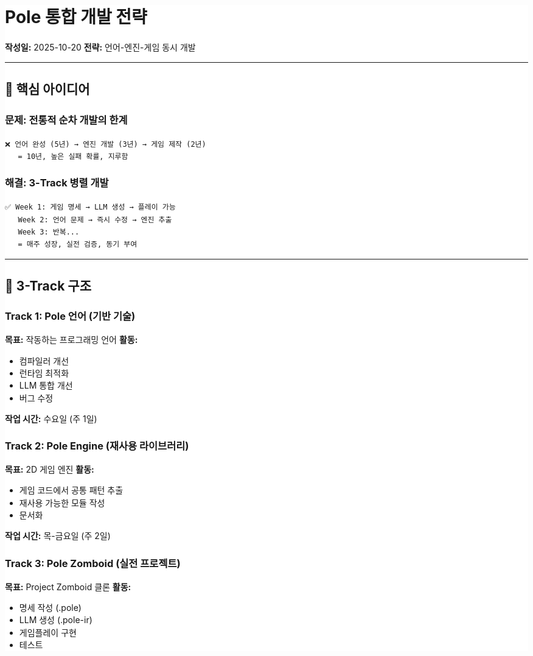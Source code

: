 # Pole 통합 개발 전략

**작성일:** 2025-10-20
**전략:** 언어-엔진-게임 동시 개발

---

## 🎯 핵심 아이디어

### 문제: 전통적 순차 개발의 한계
```
❌ 언어 완성 (5년) → 엔진 개발 (3년) → 게임 제작 (2년)
   = 10년, 높은 실패 확률, 지루함
```

### 해결: 3-Track 병렬 개발
```
✅ Week 1: 게임 명세 → LLM 생성 → 플레이 가능
   Week 2: 언어 문제 → 즉시 수정 → 엔진 추출
   Week 3: 반복...
   = 매주 성장, 실전 검증, 동기 부여
```

---

## 🔄 3-Track 구조

### Track 1: Pole 언어 (기반 기술)
**목표:** 작동하는 프로그래밍 언어
**활동:**
- 컴파일러 개선
- 런타임 최적화
- LLM 통합 개선
- 버그 수정

**작업 시간:** 수요일 (주 1일)

### Track 2: Pole Engine (재사용 라이브러리)
**목표:** 2D 게임 엔진
**활동:**
- 게임 코드에서 공통 패턴 추출
- 재사용 가능한 모듈 작성
- 문서화

**작업 시간:** 목-금요일 (주 2일)

### Track 3: Pole Zomboid (실전 프로젝트)
**목표:** Project Zomboid 클론
**활동:**
- 명세 작성 (.pole)
- LLM 생성 (.pole-ir)
- 게임플레이 구현
- 테스트
